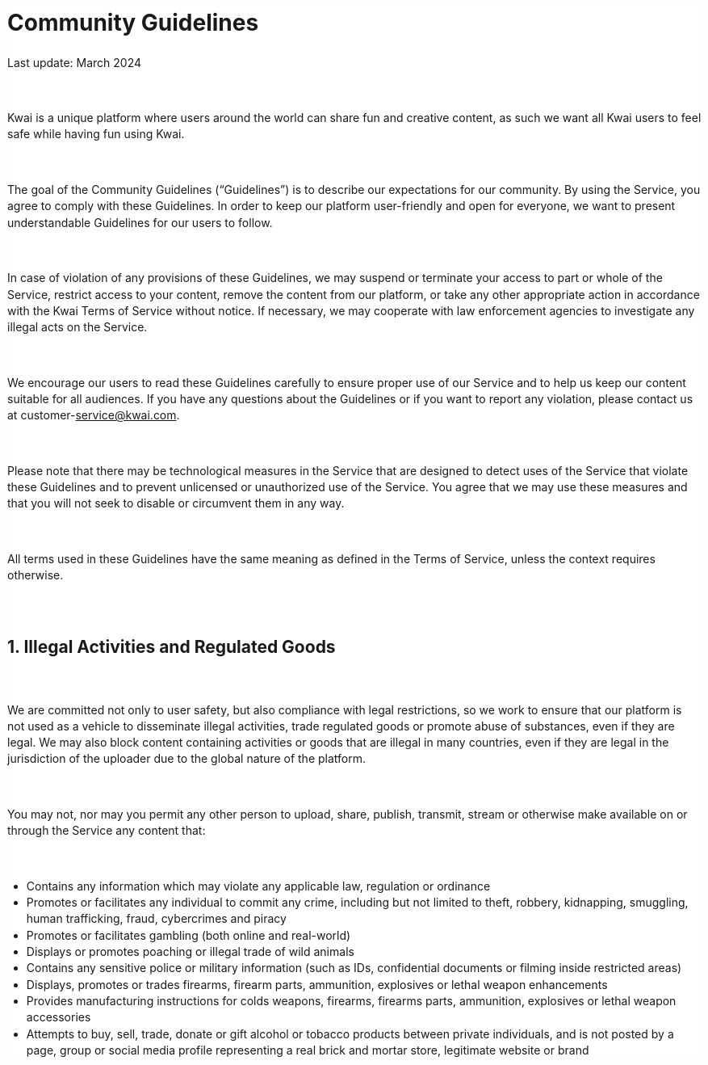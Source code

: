 **Community Guidelines**
========================

Last update: March 2024

 

Kwai is a unique platform where users around the world can share fun and creative content, as such we want all Kwai users to feel safe while having fun using Kwai.

 

The goal of the Community Guidelines (“Guidelines”) is to describe our expectations for our community. By using the Service, you agree to comply with these Guidelines. In order to keep our platform user\-friendly and open for everyone, we want to present understandable Guidelines for our users to follow.

 

In case of violation of any provisions of these Guidelines, we may suspend or terminate your access to part or whole of the Service, restrict access to your content, remove the content from our platform, or take any other appropriate action in accordance with the Kwai Terms of Service without notice. If necessary, we may cooperate with law enforcement agencies to investigate any illegal acts on the Service.

 

We encourage our users to read these Guidelines carefully to ensure proper use of our Service and to help us keep our content suitable for all audiences. If you have any questions about the Guidelines or if you want to report any violation, please contact us at customer\-service@kwai.com.

 

Please note that there may be technological measures in the Service that are designed to detect uses of the Service that violate these Guidelines and to prevent unlicensed or unauthorized use of the Service. You agree that we may use these measures and that you will not seek to disable or circumvent them in any way.

 

All terms used in these Guidelines have the same meaning as defined in the Terms of Service, unless the context requires otherwise.

 

1\. **Illegal Activities and Regulated Goods**
----------------------------------------------

 

We are committed not only to user safety, but also compliance with legal restrictions, so we work to ensure that our platform is not used as a vehicle to disseminate illegal activities, trade regulated goods or promote abuse of substances, even if they are legal. We may also block content containing activities or goods that are illegal in many countries, even if they are legal in the jurisdiction of the uploader due to the global nature of the platform.

 

You may not, nor may you permit any other person to upload, share, publish, transmit, stream or otherwise make available on or through the Service any content that:

 

* Contains any information which may violate any applicable law, regulation or ordinance
* Promotes or facilitates any individual to commit any crime, including but not limited to theft, robbery, kidnapping, smuggling, human trafficking, fraud, cybercrimes and piracy
* Promotes or facilitates gambling (both online and real\-world)
* Displays or promotes poaching or illegal trade of wild animals
* Contains any sensitive police or military information (such as IDs, confidential documents or filming inside restricted areas)
* Displays, promotes or trades firearms, firearm parts, ammunition, explosives or lethal weapon enhancements
* Provides manufacturing instructions for colds weapons, firearms, firearms parts, ammunition, explosives or lethal weapon accessories
* Attempts to buy, sell, trade, donate or gift alcohol or tobacco products between private individuals, and is not posted by a page, group or social media profile representing a real brick and mortar store, legitimate website or brand